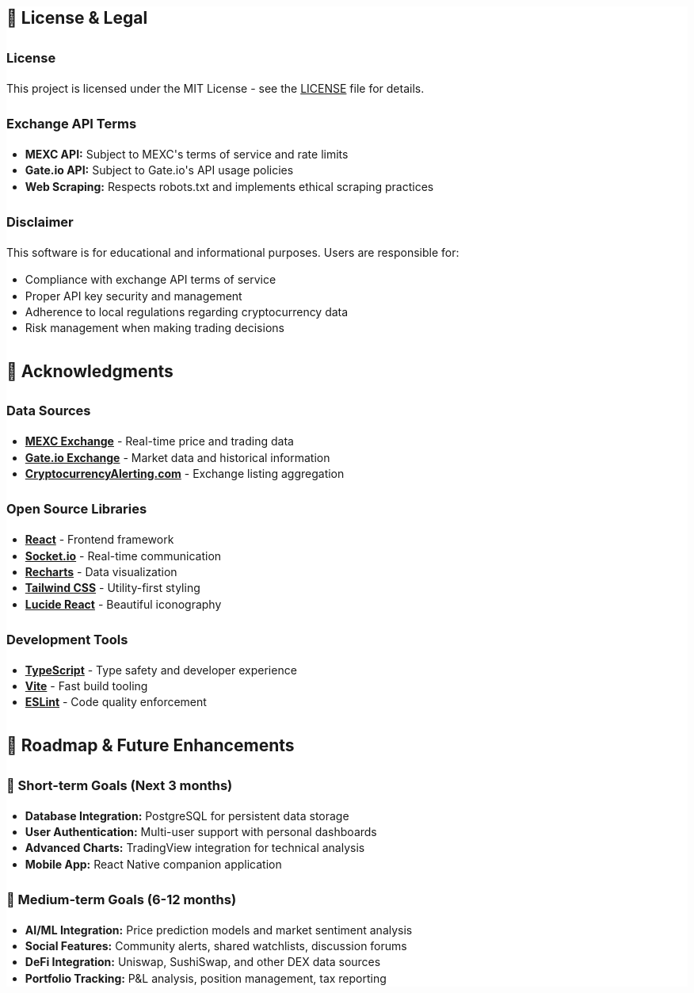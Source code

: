 ## 📄 **License & Legal**

### **License**
This project is licensed under the MIT License - see the [LICENSE](LICENSE) file for details.

### **Exchange API Terms**
- **MEXC API:** Subject to MEXC's terms of service and rate limits
- **Gate.io API:** Subject to Gate.io's API usage policies
- **Web Scraping:** Respects robots.txt and implements ethical scraping practices

### **Disclaimer**
This software is for educational and informational purposes. Users are responsible for:
- Compliance with exchange API terms of service
- Proper API key security and management  
- Adherence to local regulations regarding cryptocurrency data
- Risk management when making trading decisions

## 🙏 **Acknowledgments**

### **Data Sources**
- **[MEXC Exchange](https://www.mexc.com)** - Real-time price and trading data
- **[Gate.io Exchange](https://www.gate.io)** - Market data and historical information
- **[CryptocurrencyAlerting.com](https://cryptocurrencyalerting.com)** - Exchange listing aggregation

### **Open Source Libraries**
- **[React](https://reactjs.org/)** - Frontend framework
- **[Socket.io](https://socket.io/)** - Real-time communication
- **[Recharts](https://recharts.org/)** - Data visualization
- **[Tailwind CSS](https://tailwindcss.com/)** - Utility-first styling
- **[Lucide React](https://lucide.dev/)** - Beautiful iconography

### **Development Tools**
- **[TypeScript](https://www.typescriptlang.org/)** - Type safety and developer experience
- **[Vite](https://vitejs.dev/)** - Fast build tooling
- **[ESLint](https://eslint.org/)** - Code quality enforcement

## 🔮 **Roadmap & Future Enhancements**

### **🎯 Short-term Goals (Next 3 months)**
- **Database Integration:** PostgreSQL for persistent data storage
- **User Authentication:** Multi-user support with personal dashboards  
- **Advanced Charts:** TradingView integration for technical analysis
- **Mobile App:** React Native companion application

### **🚀 Medium-term Goals (6-12 months)**
- **AI/ML Integration:** Price prediction models and market sentiment analysis
- **Social Features:** Community alerts, shared watchlists, discussion forums
- **DeFi Integration:** Uniswap, SushiSwap, and other DEX data sources
- **Portfolio Tracking:** P&L analysis, position management, tax reporting
